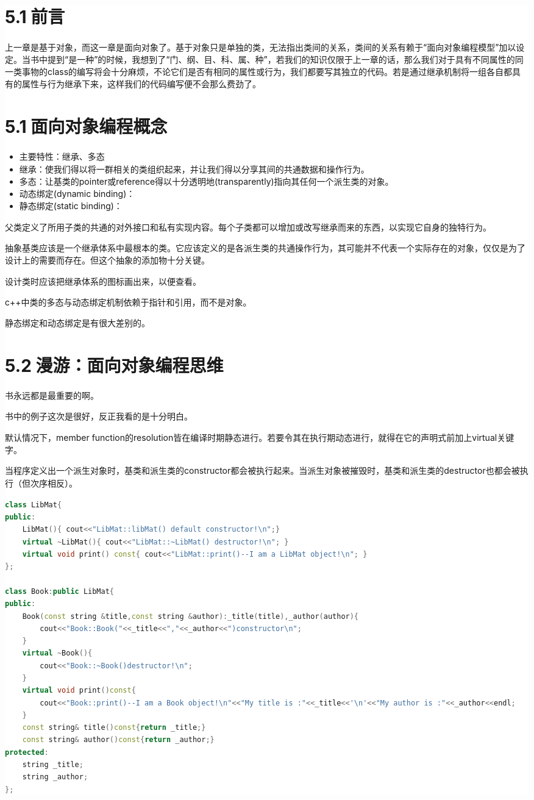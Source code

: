 # 5.1 前言
上一章是基于对象，而这一章是面向对象了。基于对象只是单独的类，无法指出类间的关系，类间的关系有赖于“面向对象编程模型”加以设定。当书中提到“是一种”的时候，我想到了“门、纲、目、科、属、种”，若我们的知识仅限于上一章的话，那么我们对于具有不同属性的同一类事物的class的编写将会十分麻烦，不论它们是否有相同的属性或行为，我们都要写其独立的代码。若是通过继承机制将一组各自都具有的属性与行为继承下来，这样我们的代码编写便不会那么费劲了。

# 5.1 面向对象编程概念

- 主要特性：继承、多态
- 继承：使我们得以将一群相关的类组织起来，并让我们得以分享其间的共通数据和操作行为。
- 多态：让基类的pointer或reference得以十分透明地(transparently)指向其任何一个派生类的对象。
- 动态绑定(dynamic binding)：
- 静态绑定(static binding)：

父类定义了所用子类的共通的对外接口和私有实现内容。每个子类都可以增加或改写继承而来的东西，以实现它自身的独特行为。

抽象基类应该是一个继承体系中最根本的类。它应该定义的是各派生类的共通操作行为，其可能并不代表一个实际存在的对象，仅仅是为了设计上的需要而存在。但这个抽象的添加物十分关键。

设计类时应该把继承体系的图标画出来，以便查看。

c++中类的多态与动态绑定机制依赖于指针和引用，而不是对象。

静态绑定和动态绑定是有很大差别的。

# 5.2 漫游：面向对象编程思维

书永远都是最重要的啊。

书中的例子这次是很好，反正我看的是十分明白。

默认情况下，member function的resolution皆在编译时期静态进行。若要令其在执行期动态进行，就得在它的声明式前加上virtual关键字。

当程序定义出一个派生对象时，基类和派生类的constructor都会被执行起来。当派生对象被摧毁时，基类和派生类的destructor也都会被执行（但次序相反）。


```c++
class LibMat{
public:
    LibMat(){ cout<<"LibMat::libMat() default constructor!\n";}
    virtual ~LibMat(){ cout<<"LibMat::~LibMat() destructor!\n"; }
    virtual void print() const{ cout<<"LibMat::print()--I am a LibMat object!\n"; }
};

class Book:public LibMat{
public:
    Book(const string &title,const string &author):_title(title),_author(author){
        cout<<"Book::Book("<<_title<<","<<_author<<")constructor\n";
    }
    virtual ~Book(){
        cout<<"Book::~Book()destructor!\n";
    }
    virtual void print()const{
        cout<<"Book::print()--I am a Book object!\n"<<"My title is :"<<_title<<'\n'<<"My author is :"<<_author<<endl;
    }
    const string& title()const{return _title;}
    const string& author()const{return _author;}
protected:
    string _title;
    string _author;
};
```
